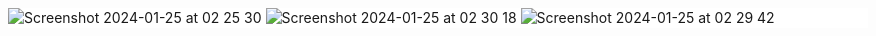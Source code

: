 <img width="1512" alt="Screenshot 2024-01-25 at 02 25 30" src="https://github.com/surenpoghosian/imager/assets/56313895/e3fccb80-baf8-4e0b-959d-dd17452fb9ae">
<img width="1512" alt="Screenshot 2024-01-25 at 02 30 18" src="https://github.com/surenpoghosian/imager/assets/56313895/f142854c-864b-4662-a16a-421f6d474df3">
<img width="1512" alt="Screenshot 2024-01-25 at 02 29 42" src="https://github.com/surenpoghosian/imager/assets/56313895/793e99fe-3fe0-4b51-a044-67b84d986240">
